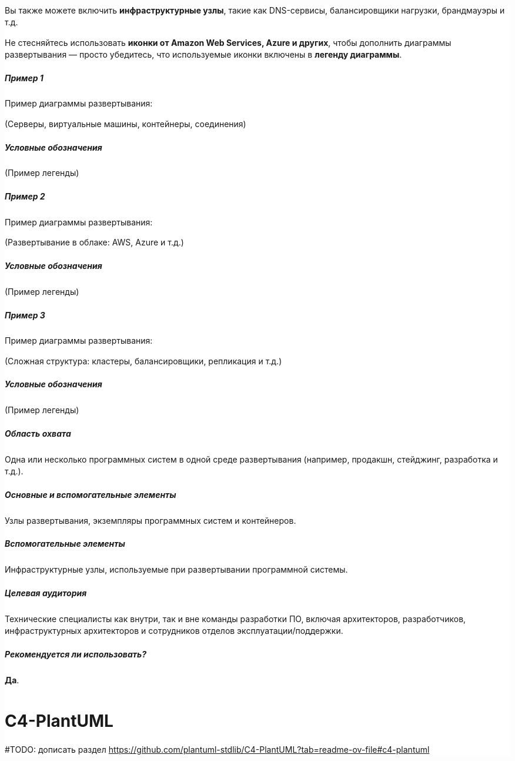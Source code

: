 Вы также можете включить **инфраструктурные узлы**, такие как DNS-сервисы, балансировщики нагрузки, брандмауэры и т.д.

Не стесняйтесь использовать **иконки от Amazon Web Services, Azure и других**, чтобы дополнить диаграммы развертывания — просто убедитесь, что используемые иконки включены в **легенду диаграммы**.

##### Пример 1

Пример диаграммы развертывания:

(Серверы, виртуальные машины, контейнеры, соединения)

##### Условные обозначения

(Пример легенды)

##### Пример 2

Пример диаграммы развертывания:

(Развертывание в облаке: AWS, Azure и т.д.)

##### Условные обозначения

(Пример легенды)

##### Пример 3

Пример диаграммы развертывания:

(Сложная структура: кластеры, балансировщики, репликация и т.д.)

##### Условные обозначения

(Пример легенды)

##### Область охвата

Одна или несколько программных систем в одной среде развертывания (например, продакшн, стейджинг, разработка и т.д.).

##### Основные и вспомогательные элементы

Узлы развертывания, экземпляры программных систем и контейнеров.

##### Вспомогательные элементы

Инфраструктурные узлы, используемые при развертывании программной системы.

##### Целевая аудитория

Технические специалисты как внутри, так и вне команды разработки ПО, включая архитекторов, разработчиков, инфраструктурных архитекторов и сотрудников отделов эксплуатации/поддержки.

##### Рекомендуется ли использовать?

**Да**.

# C4-PlantUML

#TODO: дописать раздел https://github.com/plantuml-stdlib/C4-PlantUML?tab=readme-ov-file#c4-plantuml
